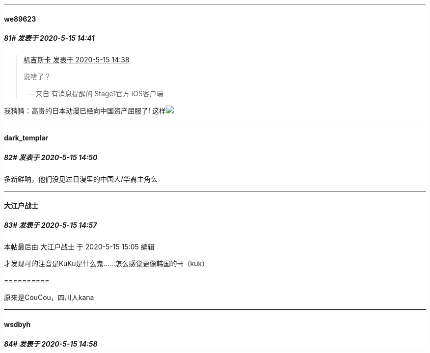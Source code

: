 
-----

####  we89623  
##### 81#       发表于 2020-5-15 14:41



<blockquote><a href="httphttps://bbs.saraba1st.com/2b/forum.php?mod=redirect&amp;goto=findpost&amp;pid=47428754&amp;ptid=1909972" target="_blank">机吉斯卡 发表于 2020-5-15 14:38</a>

说啥了？


  -- 来自 有消息提醒的 Stage1官方 iOS客户端</blockquote>
我猜猜：高贵的日本动漫已经向中国资产屈服了! 这样<img src="https://static.saraba1st.com/image/smiley/face2017/067.png" referrerpolicy="no-referrer">







-----

####  dark_templar  
##### 82#       发表于 2020-5-15 14:50




多新鲜呐，他们没见过日漫里的中国人/华裔主角么







-----

####  大江户战士  
##### 83#       发表于 2020-5-15 14:57



 本帖最后由 大江户战士 于 2020-5-15 15:05 编辑 

才发现可的注音是KuKu是什么鬼……怎么感觉更像韩国的극（kuk）

==========


原来是CouCou，四川人kana







-----

####  wsdbyh  
##### 84#       发表于 2020-5-15 14:58

